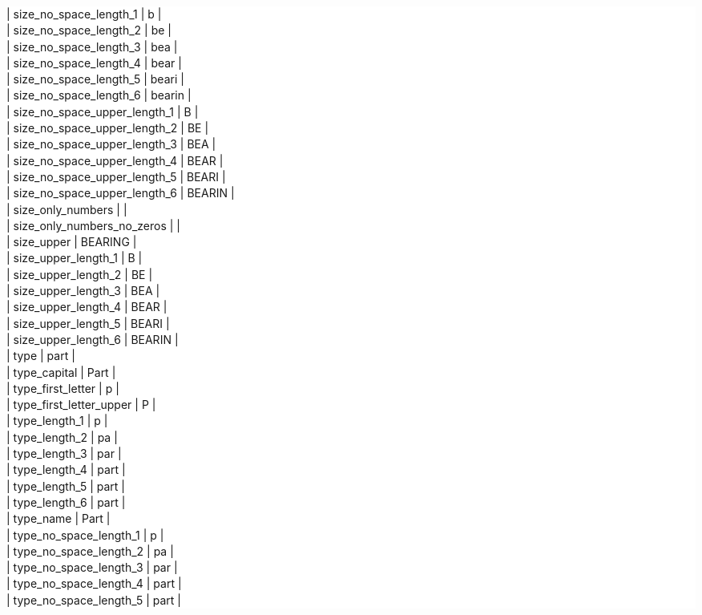 | size_no_space_length_1 | b |  
| size_no_space_length_2 | be |  
| size_no_space_length_3 | bea |  
| size_no_space_length_4 | bear |  
| size_no_space_length_5 | beari |  
| size_no_space_length_6 | bearin |  
| size_no_space_upper_length_1 | B |  
| size_no_space_upper_length_2 | BE |  
| size_no_space_upper_length_3 | BEA |  
| size_no_space_upper_length_4 | BEAR |  
| size_no_space_upper_length_5 | BEARI |  
| size_no_space_upper_length_6 | BEARIN |  
| size_only_numbers |  |  
| size_only_numbers_no_zeros |  |  
| size_upper | BEARING |  
| size_upper_length_1 | B |  
| size_upper_length_2 | BE |  
| size_upper_length_3 | BEA |  
| size_upper_length_4 | BEAR |  
| size_upper_length_5 | BEARI |  
| size_upper_length_6 | BEARIN |  
| type | part |  
| type_capital | Part |  
| type_first_letter | p |  
| type_first_letter_upper | P |  
| type_length_1 | p |  
| type_length_2 | pa |  
| type_length_3 | par |  
| type_length_4 | part |  
| type_length_5 | part |  
| type_length_6 | part |  
| type_name | Part |  
| type_no_space_length_1 | p |  
| type_no_space_length_2 | pa |  
| type_no_space_length_3 | par |  
| type_no_space_length_4 | part |  
| type_no_space_length_5 | part |  
